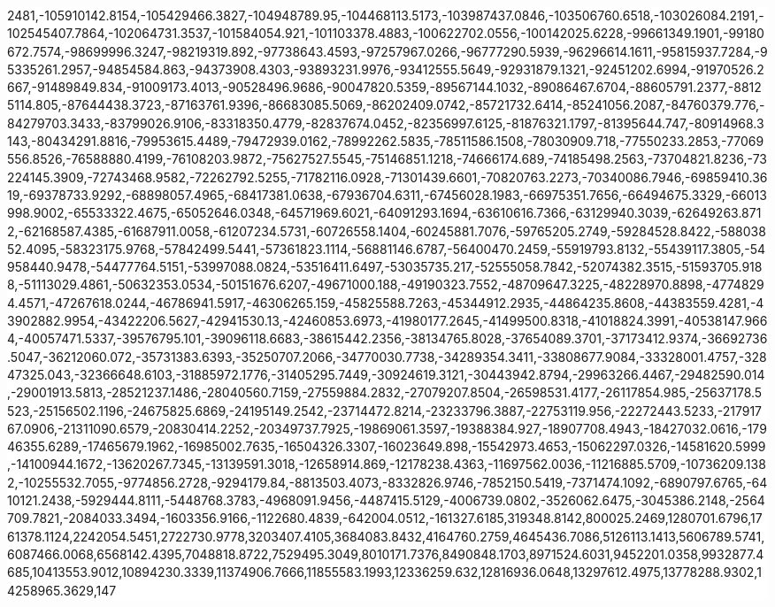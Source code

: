 2481,-105910142.8154,-105429466.3827,-104948789.95,-104468113.5173,-103987437.0846,-103506760.6518,-103026084.2191,-102545407.7864,-102064731.3537,-101584054.921,-101103378.4883,-100622702.0556,-100142025.6228,-99661349.1901,-99180672.7574,-98699996.3247,-98219319.892,-97738643.4593,-97257967.0266,-96777290.5939,-96296614.1611,-95815937.7284,-95335261.2957,-94854584.863,-94373908.4303,-93893231.9976,-93412555.5649,-92931879.1321,-92451202.6994,-91970526.2667,-91489849.834,-91009173.4013,-90528496.9686,-90047820.5359,-89567144.1032,-89086467.6704,-88605791.2377,-88125114.805,-87644438.3723,-87163761.9396,-86683085.5069,-86202409.0742,-85721732.6414,-85241056.2087,-84760379.776,-84279703.3433,-83799026.9106,-83318350.4779,-82837674.0452,-82356997.6125,-81876321.1797,-81395644.747,-80914968.3143,-80434291.8816,-79953615.4489,-79472939.0162,-78992262.5835,-78511586.1508,-78030909.718,-77550233.2853,-77069556.8526,-76588880.4199,-76108203.9872,-75627527.5545,-75146851.1218,-74666174.689,-74185498.2563,-73704821.8236,-73224145.3909,-72743468.9582,-72262792.5255,-71782116.0928,-71301439.6601,-70820763.2273,-70340086.7946,-69859410.3619,-69378733.9292,-68898057.4965,-68417381.0638,-67936704.6311,-67456028.1983,-66975351.7656,-66494675.3329,-66013998.9002,-65533322.4675,-65052646.0348,-64571969.6021,-64091293.1694,-63610616.7366,-63129940.3039,-62649263.8712,-62168587.4385,-61687911.0058,-61207234.5731,-60726558.1404,-60245881.7076,-59765205.2749,-59284528.8422,-58803852.4095,-58323175.9768,-57842499.5441,-57361823.1114,-56881146.6787,-56400470.2459,-55919793.8132,-55439117.3805,-54958440.9478,-54477764.5151,-53997088.0824,-53516411.6497,-53035735.217,-52555058.7842,-52074382.3515,-51593705.9188,-51113029.4861,-50632353.0534,-50151676.6207,-49671000.188,-49190323.7552,-48709647.3225,-48228970.8898,-47748294.4571,-47267618.0244,-46786941.5917,-46306265.159,-45825588.7263,-45344912.2935,-44864235.8608,-44383559.4281,-43902882.9954,-43422206.5627,-42941530.13,-42460853.6973,-41980177.2645,-41499500.8318,-41018824.3991,-40538147.9664,-40057471.5337,-39576795.101,-39096118.6683,-38615442.2356,-38134765.8028,-37654089.3701,-37173412.9374,-36692736.5047,-36212060.072,-35731383.6393,-35250707.2066,-34770030.7738,-34289354.3411,-33808677.9084,-33328001.4757,-32847325.043,-32366648.6103,-31885972.1776,-31405295.7449,-30924619.3121,-30443942.8794,-29963266.4467,-29482590.014,-29001913.5813,-28521237.1486,-28040560.7159,-27559884.2832,-27079207.8504,-26598531.4177,-26117854.985,-25637178.5523,-25156502.1196,-24675825.6869,-24195149.2542,-23714472.8214,-23233796.3887,-22753119.956,-22272443.5233,-21791767.0906,-21311090.6579,-20830414.2252,-20349737.7925,-19869061.3597,-19388384.927,-18907708.4943,-18427032.0616,-17946355.6289,-17465679.1962,-16985002.7635,-16504326.3307,-16023649.898,-15542973.4653,-15062297.0326,-14581620.5999,-14100944.1672,-13620267.7345,-13139591.3018,-12658914.869,-12178238.4363,-11697562.0036,-11216885.5709,-10736209.1382,-10255532.7055,-9774856.2728,-9294179.84,-8813503.4073,-8332826.9746,-7852150.5419,-7371474.1092,-6890797.6765,-6410121.2438,-5929444.8111,-5448768.3783,-4968091.9456,-4487415.5129,-4006739.0802,-3526062.6475,-3045386.2148,-2564709.7821,-2084033.3494,-1603356.9166,-1122680.4839,-642004.0512,-161327.6185,319348.8142,800025.2469,1280701.6796,1761378.1124,2242054.5451,2722730.9778,3203407.4105,3684083.8432,4164760.2759,4645436.7086,5126113.1413,5606789.5741,6087466.0068,6568142.4395,7048818.8722,7529495.3049,8010171.7376,8490848.1703,8971524.6031,9452201.0358,9932877.4685,10413553.9012,10894230.3339,11374906.7666,11855583.1993,12336259.632,12816936.0648,13297612.4975,13778288.9302,14258965.3629,147